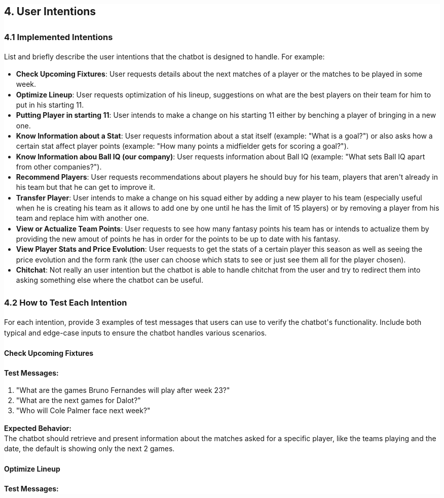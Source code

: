 ## 4. User Intentions

### 4.1 Implemented Intentions

List and briefly describe the user intentions that the chatbot is designed to handle. For example:

- **Check Upcoming Fixtures**: User requests details about the next matches of a player or the matches to be played in some week.
- **Optimize Lineup**: User requests optimization of his lineup, suggestions on what are the best players on their team for him to put in his starting 11.
- **Putting Player in starting 11**: User intends to make a change on his starting 11 either by benching a player of bringing in a new one.
- **Know Information about a Stat**: User requests information about a stat itself (example: "What is a goal?") or also asks how a certain stat affect player points (example: "How many points a midfielder gets for scoring a goal?").
- **Know Information abou Ball IQ (our company)**: User requests information about Ball IQ (example: "What sets Ball IQ apart from other companies?").
- **Recommend Players**: User requests recommendations about players he should buy for his team, players that aren't already in his team but that he can get to improve it.
- **Transfer Player**: User intends to make a change on his squad either by adding a new player to his team (especially useful when he is creating his team as it allows to add one by one until he has the limit of 15 players) or by removing a player from his team and replace him with another one.
- **View or Actualize Team Points**: User requests to see how many fantasy points his team has or intends to actualize them by providing the new amout of points he has in order for the points to be up to date with his fantasy.
- **View Player Stats and Price Evolution**: User requests to get the stats of a certain player this season as well as seeing the price evolution and the form rank (the user can choose which stats to see or just see them all for the player chosen).
- **Chitchat**: Not really an user intention but the chatbot is able to handle chitchat from the user and try to redirect them into asking something else where the chatbot can be useful.

### 4.2 How to Test Each Intention

For each intention, provide 3 examples of test messages that users can use to verify the chatbot's functionality. Include both typical and edge-case inputs to ensure the chatbot handles various scenarios.

#### Check Upcoming Fixtures

**Test Messages:**

1. "What are the games Bruno Fernandes will play after week 23?"
2. "What are the next games for Dalot?"
3. "Who will Cole Palmer face next week?"

**Expected Behavior:**  
The chatbot should retrieve and present information about the matches asked for a specific player, like the teams playing and the date, the default is showing only the next 2 games.

#### Optimize Lineup

**Test Messages:**
